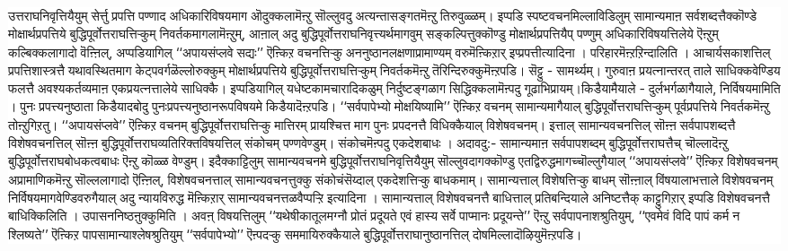 उत्तराघनिवृत्तियैयुम् सेर्त्तु प्रपत्ति पण्णाद अधिकारिविषयमाग ऒदुक्कलामॆऩ्ऱु सॊल्लुवदु अत्यन्तासङ्गतमॆऩ्ऱु तिरुवुळ्ळम्। इप्पडि स्पष्टवचनमिल्लाविडिलुम् सामान्यमाऩ सर्वशब्दत्तैक्कॊण्डे मोक्षार्थप्रपत्तिये बुद्धिपूर्वोत्तराघत्तिऱ्कुम् निवर्तकमागलामॆऩ्ऱुम्, आऩाल् अदु बुद्धिपूर्वोत्तराघनिवृत्त्यर्थमागवुम् सङ्कल्पित्तुक्कॊण्डु मोक्षार्थप्रपत्तियैप् पण्णुम् अधिकारिविषयत्तिलेये ऎऩ्ऱुम् कल्बिक्कलागादो वॆऩ्ऩिल्, अप्पडियागिल् ‘‘अपायसंप्लवे सद्यः’’ ऎऩ्किऱ वचनत्तिऱ्कु अननुष्ठानलक्षणाप्रामाण्यम् वरुमॆऩ्किऱार् इप्प्रपत्तीत्यादिना । परिहारमॆऩ्ऱऱिन्दालिति । आचार्यसकाशत्तिल् प्रपत्तिशास्त्रत्तै यथावस्थितमाग केट्पवर्गळॆल्लोरुक्कुम् मोक्षार्थप्रपत्तिये बुद्धिपूर्वोत्तराघत्तिऱ्कुम् निवर्तकमॆऩ्ऱु तॆरिन्दिरुक्कुमॆऩ्ऱपडि। सॆट्टु - सामर्थ्यम्। गुरुवाऩ प्रयत्नान्तरत् ताले साधिक्कवेण्डिय फलत्तै अवश्यकर्तव्यमाऩ एकप्रयत्नत्तालेये साधिक्कै। इप्पडियागिल् यधेष्टकामचारादिकळुम् निर्दुष्टङ्गळाग सिद्धिक्कलामॆऩ्पदु गूढाभिप्रायम्।किडैयामैयाले - दुर्लभर्गळागैयाले, निर्विषयमामिति । पुनः प्रपत्त्यनुष्ठाता किडैयादबोदु पुनःप्रपत्त्यनुष्ठानरूपविषयमे किडैयादॆऩ्ऱपडि। ‘‘सर्वपापेभ्यो मोक्षयिष्यामि’’ ऎऩ्किऱ वचनम् सामान्यमागैयाल् बुद्धिपूर्वोत्तराघत्तिऱ्कुम् पूर्वप्रपत्तिये निवर्तकमॆऩ्ऱु तोऩ्ऱुगिऱतु। ‘‘अपायसंप्लवे’’ ऎऩ्किऱ वचनम् बुद्धिपूर्वोत्तराघत्तिऱ्कु मात्तिरम् प्रायश्चित्त माग पुनः प्रपदनत्तै विधिक्कैयाल् विशेषवचनम्। इत्ताल् सामान्यवचनत्तिल् सॊऩ्ऩ सर्वपापशब्दत्तै विशेषवचनत्तिल् सॊऩ्ऩ बुद्धिपूर्वोत्तराघव्यतिरिक्तविषयत्तिल् संकोचम् पण्णवेण्डुम्। संकोचमॆऩ्पदु एकदेशबाधः । अदावदु:- सामान्यमाऩ सर्वपापशब्दम् बुद्धिपूर्वोत्तराघत्तैच् चॊल्लादॆऩ्ऱु बुद्धिपूर्वोत्तराघबोधकत्वबाधः ऎऩ्ऱु कॊळ्ळ वेण्डुम्। इदैक्काट्टिलुम् सामान्यवचनमे बुद्धिपूर्वोत्तराघनिवृत्तियैयुम् सॊल्लुवदागक्कॊण्डु एतद्विरुद्धमागच्चॊल्लुगैयाल् ‘‘अपायसंप्लवे’’ ऎऩ्किऱ विशेषवचनम् अप्रामाणिकमॆऩ्ऱु सॊल्ललागादो ऎऩ्ऩिल्, विशेषवचनत्ताल् सामान्यवचनत्तुक्कु संकोचंसॆय्दाल् एकदेशत्तिऱ्कु बाधकमाम्। सामान्यत्ताल् विशेषत्तिऱ्कु बाधम् सॊऩ्ऩाल् विंषयालाभत्ताले विशेषवचनम् निर्विषयमागवेण्डिवरुगैयाल् अदु न्यायविरुद्ध मॆऩ्किऱार् सामान्यवचनत्तळवैप्पऱ्ऱि इत्यादिना । सामान्यत्ताल् विशेषवचनत्तै बाधित्ताल् प्रतिबन्दियाले अनिष्टत्तैक् काट्टुगिऱार् इप्पडि विशेषवचनत्तै बाधिक्किलिति । उपासननिष्ठऩुक्कुमिति । अवऩ् विषयत्तिलुम् ‘‘यथेषीकातूलमग्नौ प्रोतं प्रदूयते एवं हास्य सर्वे पाप्मानः प्रदूयन्ते’’ ऎऩ्ऱु सर्वपापनाशश्रुतियुम्, ‘‘एवमेवं विदि पापं कर्म न श्लिष्यते’’ ऎऩ्किऱ पापसामान्याश्लेषश्रुतियुम् ‘‘सर्वपापेभ्यो’’ ऎऩ्पदऱ्कु सममायिरुक्कैयाले बुद्धिपूर्वोत्तराघानुष्ठानत्तिल् दोषमिल्लादॊऴियुमॆऩ्ऱपडि।  